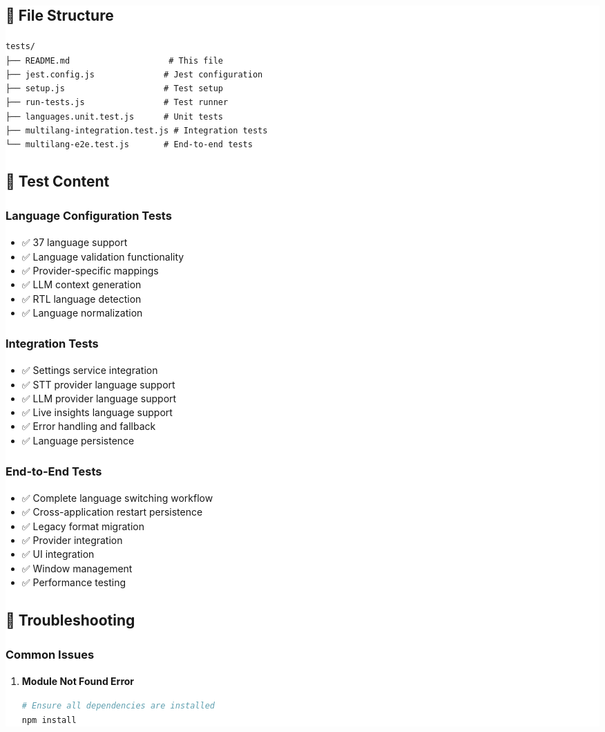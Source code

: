 ## 📁 File Structure

```
tests/
├── README.md                    # This file
├── jest.config.js              # Jest configuration
├── setup.js                    # Test setup
├── run-tests.js                # Test runner
├── languages.unit.test.js      # Unit tests
├── multilang-integration.test.js # Integration tests
└── multilang-e2e.test.js       # End-to-end tests
```

## 🧪 Test Content

### Language Configuration Tests
- ✅ 37 language support
- ✅ Language validation functionality
- ✅ Provider-specific mappings
- ✅ LLM context generation
- ✅ RTL language detection
- ✅ Language normalization

### Integration Tests
- ✅ Settings service integration
- ✅ STT provider language support
- ✅ LLM provider language support
- ✅ Live insights language support
- ✅ Error handling and fallback
- ✅ Language persistence

### End-to-End Tests
- ✅ Complete language switching workflow
- ✅ Cross-application restart persistence
- ✅ Legacy format migration
- ✅ Provider integration
- ✅ UI integration
- ✅ Window management
- ✅ Performance testing

## 🐛 Troubleshooting

### Common Issues

1. **Module Not Found Error**
   ```bash
   # Ensure all dependencies are installed
   npm install
   ```
